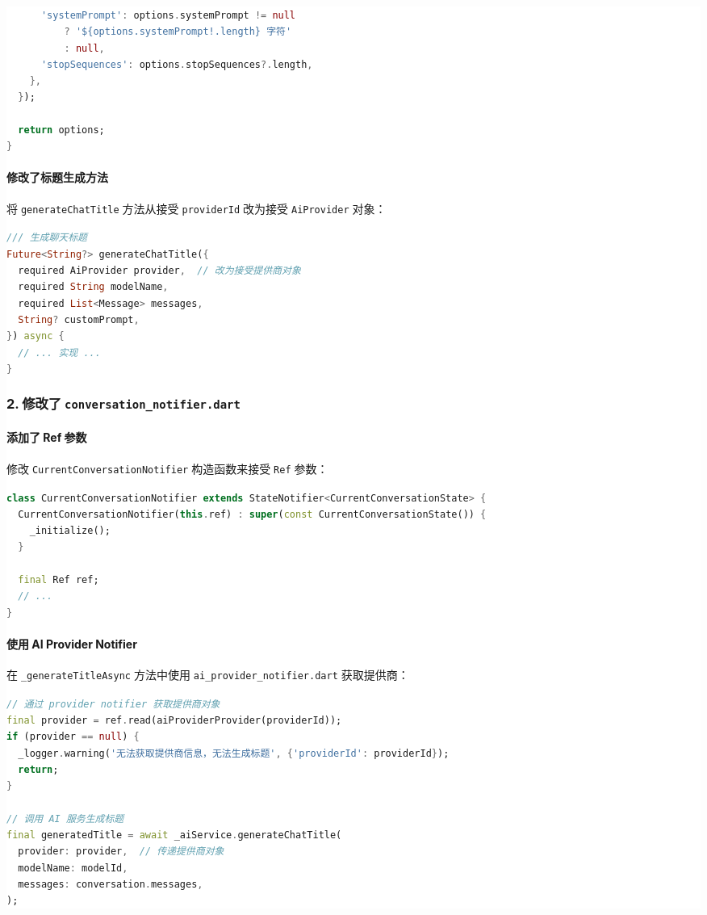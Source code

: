 ```dart
      'systemPrompt': options.systemPrompt != null
          ? '${options.systemPrompt!.length} 字符'
          : null,
      'stopSequences': options.stopSequences?.length,
    },
  });

  return options;
}
```

#### 修改了标题生成方法
将 `generateChatTitle` 方法从接受 `providerId` 改为接受 `AiProvider` 对象：

```dart
/// 生成聊天标题
Future<String?> generateChatTitle({
  required AiProvider provider,  // 改为接受提供商对象
  required String modelName,
  required List<Message> messages,
  String? customPrompt,
}) async {
  // ... 实现 ...
}
```

### 2. 修改了 `conversation_notifier.dart`

#### 添加了 Ref 参数
修改 `CurrentConversationNotifier` 构造函数来接受 `Ref` 参数：

```dart
class CurrentConversationNotifier extends StateNotifier<CurrentConversationState> {
  CurrentConversationNotifier(this.ref) : super(const CurrentConversationState()) {
    _initialize();
  }

  final Ref ref;
  // ...
}
```

#### 使用 AI Provider Notifier
在 `_generateTitleAsync` 方法中使用 `ai_provider_notifier.dart` 获取提供商：

```dart
// 通过 provider notifier 获取提供商对象
final provider = ref.read(aiProviderProvider(providerId));
if (provider == null) {
  _logger.warning('无法获取提供商信息，无法生成标题', {'providerId': providerId});
  return;
}

// 调用 AI 服务生成标题
final generatedTitle = await _aiService.generateChatTitle(
  provider: provider,  // 传递提供商对象
  modelName: modelId,
  messages: conversation.messages,
);
```
